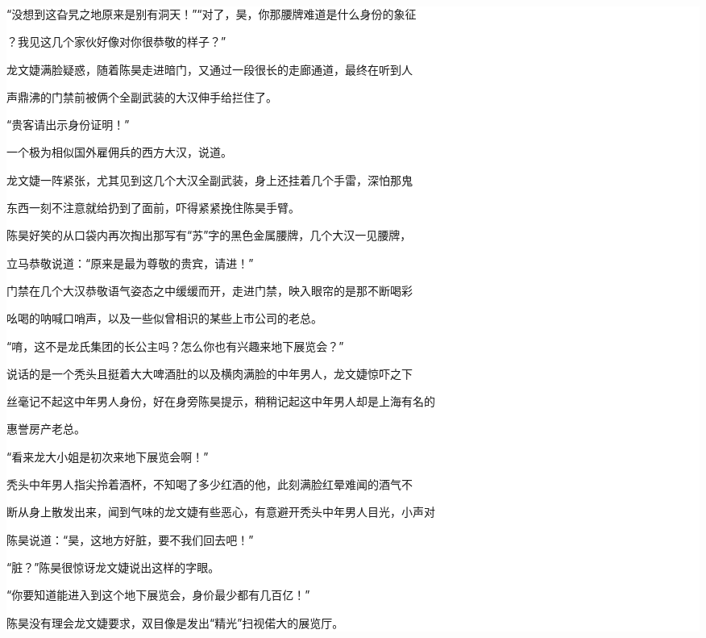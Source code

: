 
“没想到这旮旯之地原来是别有洞天！”“对了，昊，你那腰牌难道是什么身份的象征

？我见这几个家伙好像对你很恭敬的样子？”





龙文婕满脸疑惑，随着陈昊走进暗门，又通过一段很长的走廊通道，最终在听到人

声鼎沸的门禁前被俩个全副武装的大汉伸手给拦住了。

“贵客请出示身份证明！”





一个极为相似国外雇佣兵的西方大汉，说道。



龙文婕一阵紧张，尤其见到这几个大汉全副武装，身上还挂着几个手雷，深怕那鬼

东西一刻不注意就给扔到了面前，吓得紧紧挽住陈昊手臂。





陈昊好笑的从口袋内再次掏出那写有“苏”字的黑色金属腰牌，几个大汉一见腰牌，

立马恭敬说道：“原来是最为尊敬的贵宾，请进！”

门禁在几个大汉恭敬语气姿态之中缓缓而开，走进门禁，映入眼帘的是那不断喝彩

吆喝的呐喊口哨声，以及一些似曾相识的某些上市公司的老总。

“唷，这不是龙氏集团的长公主吗？怎么你也有兴趣来地下展览会？”



说话的是一个秃头且挺着大大啤酒肚的以及横肉满脸的中年男人，龙文婕惊吓之下

丝毫记不起这中年男人身份，好在身旁陈昊提示，稍稍记起这中年男人却是上海有名的

惠誉房产老总。



“看来龙大小姐是初次来地下展览会啊！”

秃头中年男人指尖拎着酒杯，不知喝了多少红酒的他，此刻满脸红晕难闻的酒气不

断从身上散发出来，闻到气味的龙文婕有些恶心，有意避开秃头中年男人目光，小声对

陈昊说道：“昊，这地方好脏，要不我们回去吧！”





“脏？”陈昊很惊讶龙文婕说出这样的字眼。





“你要知道能进入到这个地下展览会，身价最少都有几百亿！”



陈昊没有理会龙文婕要求，双目像是发出“精光”扫视偌大的展览厅。
